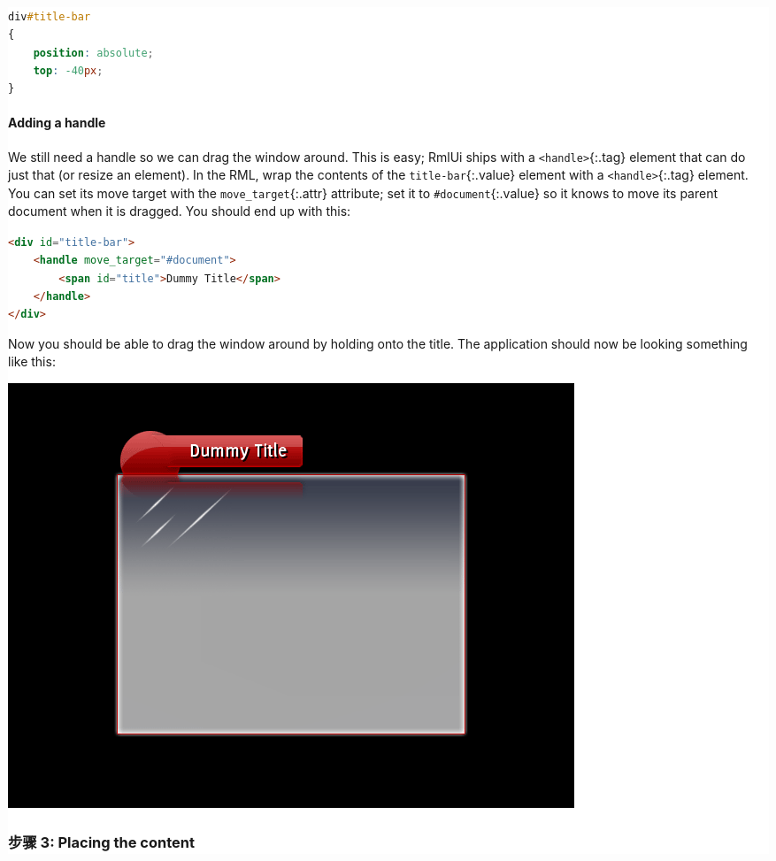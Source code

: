 ```css
div#title-bar
{
	position: absolute;
	top: -40px;
}
```

#### Adding a handle

We still need a handle so we can drag the window around. This is easy; RmlUi ships with a `<handle>`{:.tag} element that can do just that (or resize an element). In the RML, wrap the contents of the `title-bar`{:.value} element with a `<handle>`{:.tag} element. You can set its move target with the `move_target`{:.attr} attribute; set it to `#document`{:.value} so it knows to move its parent document when it is dragged. You should end up with this:

```html
<div id="title-bar">
	<handle move_target="#document">
		<span id="title">Dummy Title</span>
	</handle>
</div>
```

Now you should be able to drag the window around by holding onto the title. The application should now be looking something like this:

![window_template_4.gif](window_template_4.gif)

### 步骤 3: Placing the content
